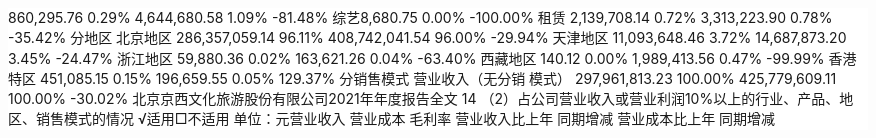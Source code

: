 860,295.76
0.29%
4,644,680.58
1.09%
-81.48%
综艺8,680.75
0.00%
-100.00%
租赁
2,139,708.14
0.72%
3,313,223.90
0.78%
-35.42%
分地区
北京地区
286,357,059.14
96.11%
408,742,041.54
96.00%
-29.94%
天津地区
11,093,648.46
3.72%
14,687,873.20
3.45%
-24.47%
浙江地区
59,880.36
0.02%
163,621.26
0.04%
-63.40%
西藏地区
140.12
0.00%
1,989,413.56
0.47%
-99.99%
香港特区
451,085.15
0.15%
196,659.55
0.05%
129.37%
分销售模式
营业收入（无分销
模式）
297,961,813.23
100.00%
425,779,609.11
100.00%
-30.02%
北京京西文化旅游股份有限公司2021年年度报告全文
14
（2）占公司营业收入或营业利润10%以上的行业、产品、地区、销售模式的情况
√适用□不适用
单位：元营业收入
营业成本
毛利率
营业收入比上年
同期增减
营业成本比上年
同期增减